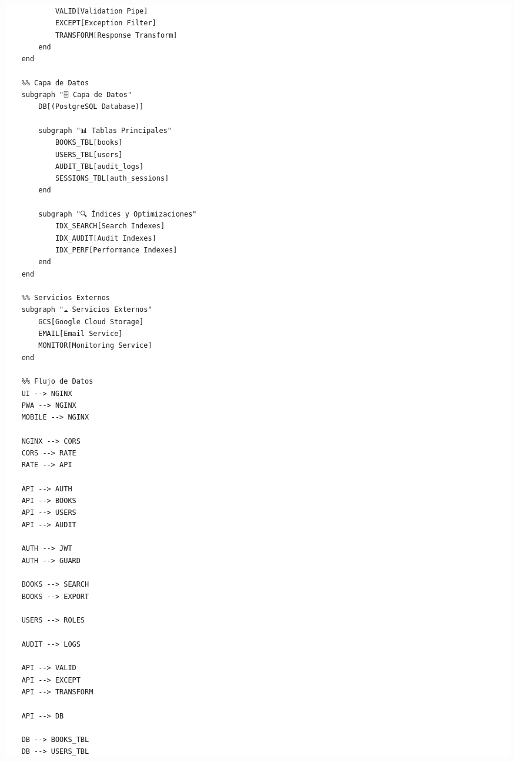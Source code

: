 ```mermaid
            VALID[Validation Pipe]
            EXCEPT[Exception Filter]
            TRANSFORM[Response Transform]
        end
    end

    %% Capa de Datos
    subgraph "🗄️ Capa de Datos"
        DB[(PostgreSQL Database)]
        
        subgraph "📊 Tablas Principales"
            BOOKS_TBL[books]
            USERS_TBL[users]
            AUDIT_TBL[audit_logs]
            SESSIONS_TBL[auth_sessions]
        end
        
        subgraph "🔍 Índices y Optimizaciones"
            IDX_SEARCH[Search Indexes]
            IDX_AUDIT[Audit Indexes]
            IDX_PERF[Performance Indexes]
        end
    end

    %% Servicios Externos
    subgraph "☁️ Servicios Externos"
        GCS[Google Cloud Storage]
        EMAIL[Email Service]
        MONITOR[Monitoring Service]
    end

    %% Flujo de Datos
    UI --> NGINX
    PWA --> NGINX
    MOBILE --> NGINX
    
    NGINX --> CORS
    CORS --> RATE
    RATE --> API
    
    API --> AUTH
    API --> BOOKS
    API --> USERS
    API --> AUDIT
    
    AUTH --> JWT
    AUTH --> GUARD
    
    BOOKS --> SEARCH
    BOOKS --> EXPORT
    
    USERS --> ROLES
    
    AUDIT --> LOGS
    
    API --> VALID
    API --> EXCEPT
    API --> TRANSFORM
    
    API --> DB
    
    DB --> BOOKS_TBL
    DB --> USERS_TBL
```